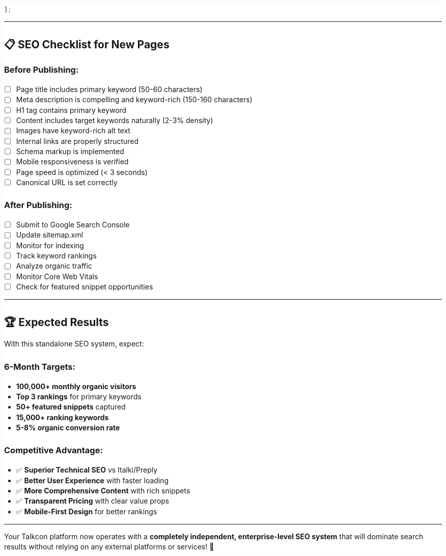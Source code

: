 ```typescript
];
```

---

## 📋 **SEO Checklist for New Pages**

### **Before Publishing:**

- [ ] Page title includes primary keyword (50-60 characters)
- [ ] Meta description is compelling and keyword-rich (150-160 characters)
- [ ] H1 tag contains primary keyword
- [ ] Content includes target keywords naturally (2-3% density)
- [ ] Images have keyword-rich alt text
- [ ] Internal links are properly structured
- [ ] Schema markup is implemented
- [ ] Mobile responsiveness is verified
- [ ] Page speed is optimized (< 3 seconds)
- [ ] Canonical URL is set correctly

### **After Publishing:**

- [ ] Submit to Google Search Console
- [ ] Update sitemap.xml
- [ ] Monitor for indexing
- [ ] Track keyword rankings
- [ ] Analyze organic traffic
- [ ] Monitor Core Web Vitals
- [ ] Check for featured snippet opportunities

---

## 🏆 **Expected Results**

With this standalone SEO system, expect:

### **6-Month Targets:**

- **100,000+ monthly organic visitors**
- **Top 3 rankings** for primary keywords
- **50+ featured snippets** captured
- **15,000+ ranking keywords**
- **5-8% organic conversion rate**

### **Competitive Advantage:**

- ✅ **Superior Technical SEO** vs Italki/Preply
- ✅ **Better User Experience** with faster loading
- ✅ **More Comprehensive Content** with rich snippets
- ✅ **Transparent Pricing** with clear value props
- ✅ **Mobile-First Design** for better rankings

---

Your Talkcon platform now operates with a **completely independent, enterprise-level SEO system** that will dominate search results without relying on any external platforms or services! 🚀
